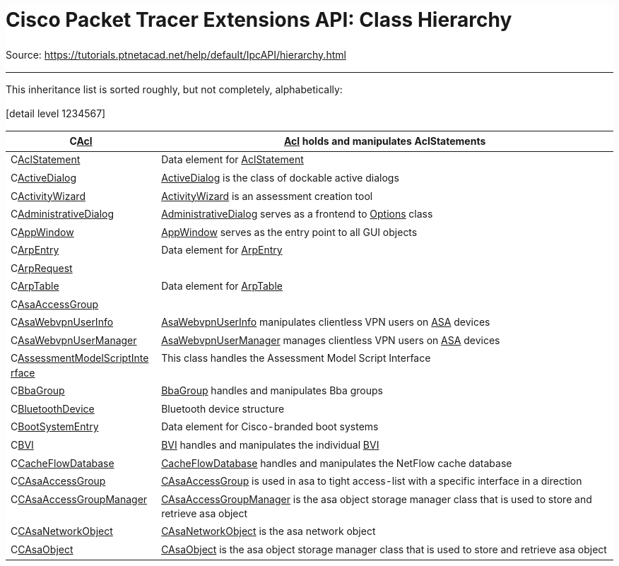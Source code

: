 # Cisco Packet Tracer Extensions API: Class Hierarchy

Source: https://tutorials.ptnetacad.net/help/default/IpcAPI/hierarchy.html

---

This inheritance list is sorted roughly, but not completely, alphabetically:

[detail level 1234567]

C[Acl](class_acl.html)| [Acl](class_acl.html "Acl holds and manipulates AclStatements.") holds and manipulates AclStatements   
---|---  
C[AclStatement](struct_acl_statement.html)| Data element for [AclStatement](struct_acl_statement.html "Data element for AclStatement.")  
C[ActiveDialog](class_active_dialog.html)| [ActiveDialog](class_active_dialog.html "ActiveDialog is the class of dockable active dialogs.") is the class of dockable active dialogs   
C[ActivityWizard](class_activity_wizard.html)| [ActivityWizard](class_activity_wizard.html "ActivityWizard is an assessment creation tool.") is an assessment creation tool   
C[AdministrativeDialog](class_administrative_dialog.html)| [AdministrativeDialog](class_administrative_dialog.html "AdministrativeDialog serves as a frontend to Options class.") serves as a frontend to [Options](class_options.html "Options contains the current running options for the application.") class   
C[AppWindow](class_app_window.html)| [AppWindow](class_app_window.html "AppWindow serves as the entry point to all GUI objects.") serves as the entry point to all GUI objects   
C[ArpEntry](struct_arp_entry.html)| Data element for [ArpEntry](struct_arp_entry.html "Data element for ArpEntry.")  
C[ArpRequest](struct_arp_request.html)|   
C[ArpTable](struct_arp_table.html)| Data element for [ArpTable](struct_arp_table.html "Data element for ArpTable.")  
C[AsaAccessGroup](class_asa_access_group.html)|   
C[AsaWebvpnUserInfo](class_asa_webvpn_user_info.html)| [AsaWebvpnUserInfo](class_asa_webvpn_user_info.html "AsaWebvpnUserInfo manipulates clientless VPN users on ASA devices.") manipulates clientless VPN users on [ASA](class_a_s_a.html "ASA is the base class for all ASA devices.") devices   
C[AsaWebvpnUserManager](class_asa_webvpn_user_manager.html)| [AsaWebvpnUserManager](class_asa_webvpn_user_manager.html "AsaWebvpnUserManager manages clientless VPN users on ASA devices.") manages clientless VPN users on [ASA](class_a_s_a.html "ASA is the base class for all ASA devices.") devices   
C[AssessmentModelScriptInterface](class_assessment_model_script_interface.html)| This class handles the Assessment Model Script Interface   
C[BbaGroup](class_bba_group.html)| [BbaGroup](class_bba_group.html "BbaGroup handles and manipulates Bba groups.") handles and manipulates Bba groups   
C[BluetoothDevice](struct_bluetooth_device.html)| Bluetooth device structure   
C[BootSystemEntry](struct_boot_system_entry.html)| Data element for Cisco-branded boot systems   
C[BVI](class_b_v_i.html)| [BVI](class_b_v_i.html "BVI handles and manipulates the individual BVI.") handles and manipulates the individual [BVI](class_b_v_i.html "BVI handles and manipulates the individual BVI.")  
C[CacheFlowDatabase](class_cache_flow_database.html)| [CacheFlowDatabase](class_cache_flow_database.html "CacheFlowDatabase handles and manipulates the NetFlow cache database.") handles and manipulates the NetFlow cache database   
C[CAsaAccessGroup](class_c_asa_access_group.html)| [CAsaAccessGroup](class_c_asa_access_group.html "CAsaAccessGroup is used in asa to tight access-list with a specific interface in a direction.") is used in asa to tight access-list with a specific interface in a direction   
C[CAsaAccessGroupManager](class_c_asa_access_group_manager.html)| [CAsaAccessGroupManager](class_c_asa_access_group_manager.html "CAsaAccessGroupManager is the asa object storage manager class that is used to store and retrieve asa...") is the asa object storage manager class that is used to store and retrieve asa object   
C[CAsaNetworkObject](class_c_asa_network_object.html)| [CAsaNetworkObject](class_c_asa_network_object.html "CAsaNetworkObject is the asa network object.") is the asa network object   
C[CAsaObject](class_c_asa_object.html)| [CAsaObject](class_c_asa_object.html "CAsaObject is the asa object storage manager class that is used to store and retrieve asa object.") is the asa object storage manager class that is used to store and retrieve asa object   